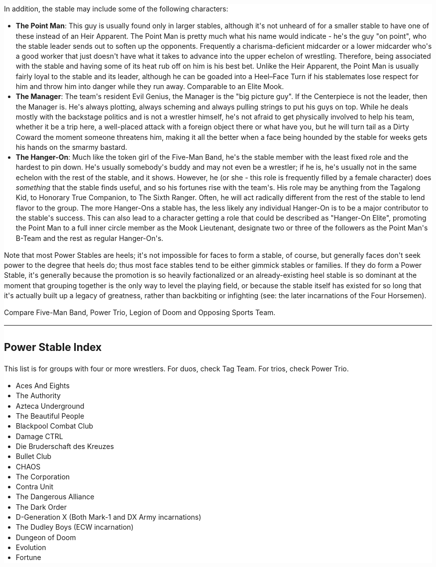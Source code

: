 In addition, the stable may include some of the following characters:

-   **The Point Man**: This guy is usually found only in larger stables, although it's not unheard of for a smaller stable to have one of these instead of an Heir Apparent. The Point Man is pretty much what his name would indicate - he's the guy "on point", who the stable leader sends out to soften up the opponents. Frequently a charisma-deficient midcarder or a lower midcarder who's a good worker that just doesn't have what it takes to advance into the upper echelon of wrestling. Therefore, being associated with the stable and having some of its heat rub off on him is his best bet. Unlike the Heir Apparent, the Point Man is usually fairly loyal to the stable and its leader, although he can be goaded into a Heel–Face Turn if his stablemates lose respect for him and throw him into danger while they run away. Comparable to an Elite Mook.
-   **The Manager**: The team's resident Evil Genius, the Manager is the "big picture guy". If the Centerpiece is not the leader, then the Manager is. He's always plotting, always scheming and always pulling strings to put his guys on top. While he deals mostly with the backstage politics and is not a wrestler himself, he's not afraid to get physically involved to help his team, whether it be a trip here, a well-placed attack with a foreign object there or what have you, but he will turn tail as a Dirty Coward the moment someone threatens him, making it all the better when a face being hounded by the stable for weeks gets his hands on the smarmy bastard.
-   **The Hanger-On**: Much like the token girl of the Five-Man Band, he's the stable member with the least fixed role and the hardest to pin down. He's usually somebody's buddy and may not even be a wrestler; if he is, he's usually not in the same echelon with the rest of the stable, and it shows. However, he (or she - this role is frequently filled by a female character) does _something_ that the stable finds useful, and so his fortunes rise with the team's. His role may be anything from the Tagalong Kid, to Honorary True Companion, to The Sixth Ranger. Often, he will act radically different from the rest of the stable to lend flavor to the group. The more Hanger-Ons a stable has, the less likely any individual Hanger-On is to be a major contributor to the stable's success. This can also lead to a character getting a role that could be described as "Hanger-On Elite", promoting the Point Man to a full inner circle member as the Mook Lieutenant, designate two or three of the followers as the Point Man's B-Team and the rest as regular Hanger-On's.

Note that most Power Stables are heels; it's not impossible for faces to form a stable, of course, but generally faces don't seek power to the degree that heels do; thus most face stables tend to be either gimmick stables or families. If they do form a Power Stable, it's generally because the promotion is so heavily factionalized or an already-existing heel stable is so dominant at the moment that grouping together is the only way to level the playing field, or because the stable itself has existed for so long that it's actually built up a legacy of greatness, rather than backbiting or infighting (see: the later incarnations of the Four Horsemen).

Compare Five-Man Band, Power Trio, Legion of Doom and Opposing Sports Team.

___

## Power Stable Index

This list is for groups with four or more wrestlers. For duos, check Tag Team. For trios, check Power Trio.

-   Aces And Eights
-   The Authority
-   Azteca Underground
-   The Beautiful People
-   Blackpool Combat Club
-   Damage CTRL
-   Die Bruderschaft des Kreuzes
-   Bullet Club
-   CHAOS
-   The Corporation
-   Contra Unit
-   The Dangerous Alliance
-   The Dark Order
-   D-Generation X (Both Mark-1 and DX Army incarnations)
-   The Dudley Boys (ECW incarnation)
-   Dungeon of Doom
-   Evolution
-   Fortune